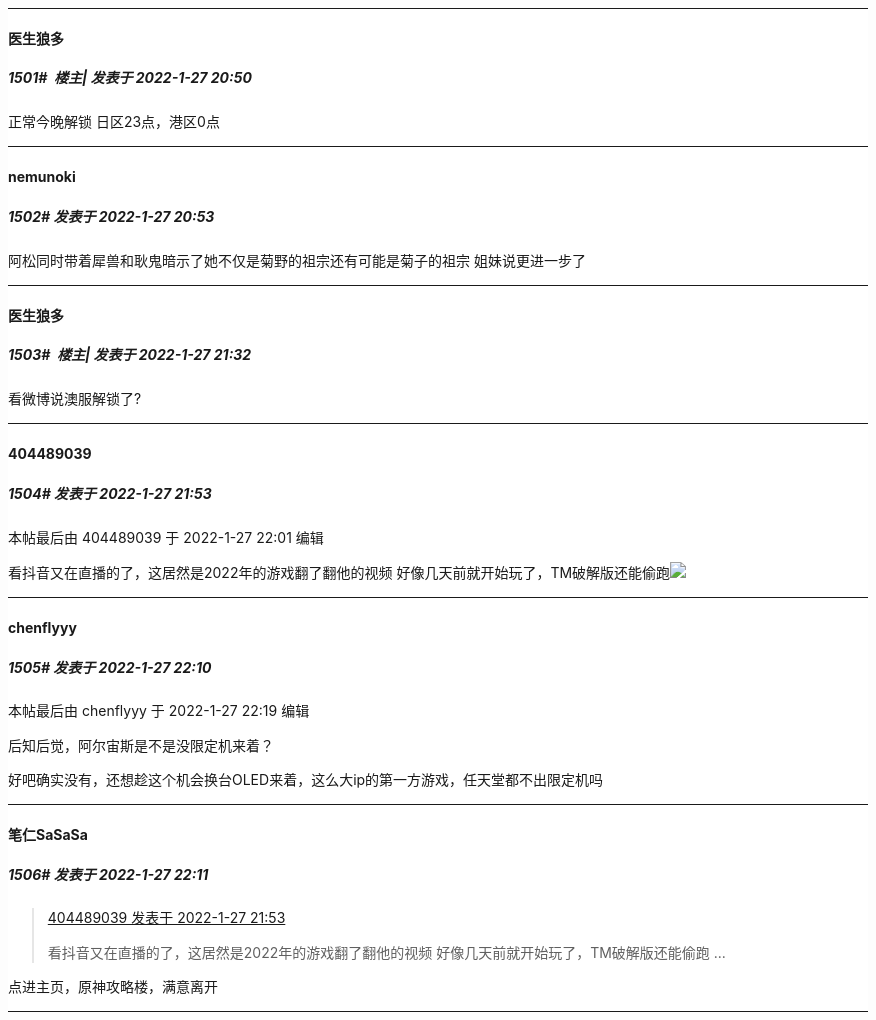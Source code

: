 

*****

####  医生狼多  
##### 1501#         楼主| 发表于 2022-1-27 20:50

正常今晚解锁
日区23点，港区0点

*****

####  nemunoki  
##### 1502#       发表于 2022-1-27 20:53

阿松同时带着犀兽和耿鬼暗示了她不仅是菊野的祖宗还有可能是菊子的祖宗 姐妹说更进一步了

*****

####  医生狼多  
##### 1503#         楼主| 发表于 2022-1-27 21:32

看微博说澳服解锁了?

*****

####  404489039  
##### 1504#       发表于 2022-1-27 21:53

 本帖最后由 404489039 于 2022-1-27 22:01 编辑 

看抖音又在直播的了，这居然是2022年的游戏翻了翻他的视频 好像几天前就开始玩了，TM破解版还能偷跑<img src="https://static.saraba1st.com/image/smiley/face2017/003.png" referrerpolicy="no-referrer">

*****

####  chenflyyy  
##### 1505#       发表于 2022-1-27 22:10

 本帖最后由 chenflyyy 于 2022-1-27 22:19 编辑 

后知后觉，阿尔宙斯是不是没限定机来着？

好吧确实没有，还想趁这个机会换台OLED来着，这么大ip的第一方游戏，任天堂都不出限定机吗

*****

####  笔仁SaSaSa  
##### 1506#       发表于 2022-1-27 22:11

<blockquote><a href="httphttps://bbs.saraba1st.com/2b/forum.php?mod=redirect&amp;goto=findpost&amp;pid=54452242&amp;ptid=2006284" target="_blank">404489039 发表于 2022-1-27 21:53</a>

看抖音又在直播的了，这居然是2022年的游戏翻了翻他的视频 好像几天前就开始玩了，TM破解版还能偷跑 ...</blockquote>
点进主页，原神攻略楼，满意离开

*****
